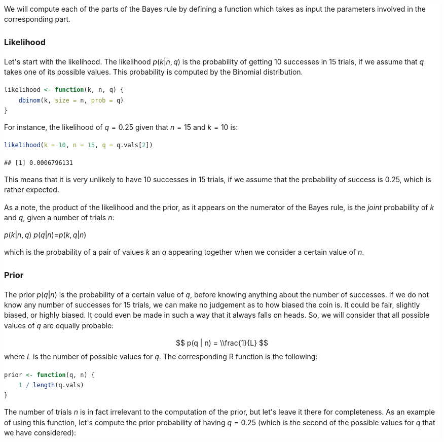 We will compute each of the parts of the Bayes rule by defining a function which takes as input the parameters involved in the corresponding part.

### Likelihood

Let's start with the likelihood. The likelihood *p*(*k*|*n*, *q*) is the probability of getting 10 successes in 15 trials, if we assume that *q* takes one of its possible values. This probability is computed by the Binomial distribution.

``` r
likelihood <- function(k, n, q) {
    dbinom(k, size = n, prob = q)
}
```

For instance, the likelihood of *q* = 0.25 given that *n* = 15 and *k* = 10 is:

``` r
likelihood(k = 10, n = 15, q = q.vals[2])
```

    ## [1] 0.0006796131

This means that it is very unlikely to have 10 successes in 15 trials, if we assume that the probability of success is 0.25, which is rather expected.

As a note, the product of the likelihood and the prior, as it appears on the numerator of the Bayes rule, is the *joint* probability of *k* and *q*, given a number of trials *n*:

*p*(*k*|*n*, *q*) *p*(*q*|*n*)=*p*(*k*, *q*|*n*)

which is the probability of a pair of values *k* an *q* appearing together when we consider a certain value of *n*.

### Prior

The prior *p*(*q*|*n*) is the probability of a certain value of *q*, before knowing anything about the number of successes. If we do not know any number of successes for 15 trials, we can make no judgement as to how biased the coin is. It could be fair, slightly biased, or highly biased. It could even be made in such a way that it always falls on heads. So, we will consider that all possible values of *q* are equally probable:

$$
p(q | n) = \\frac{1}{L}
$$
 where *L* is the number of possible values for *q*. The corresponding R function is the following:

``` r
prior <- function(q, n) {
    1 / length(q.vals)
}
```

The number of trials *n* is in fact irrelevant to the computation of the prior, but let's leave it there for completeness. As an example of using this function, let's compute the prior probability of having *q* = 0.25 (which is the second of the possible values for *q* that we have considered):
